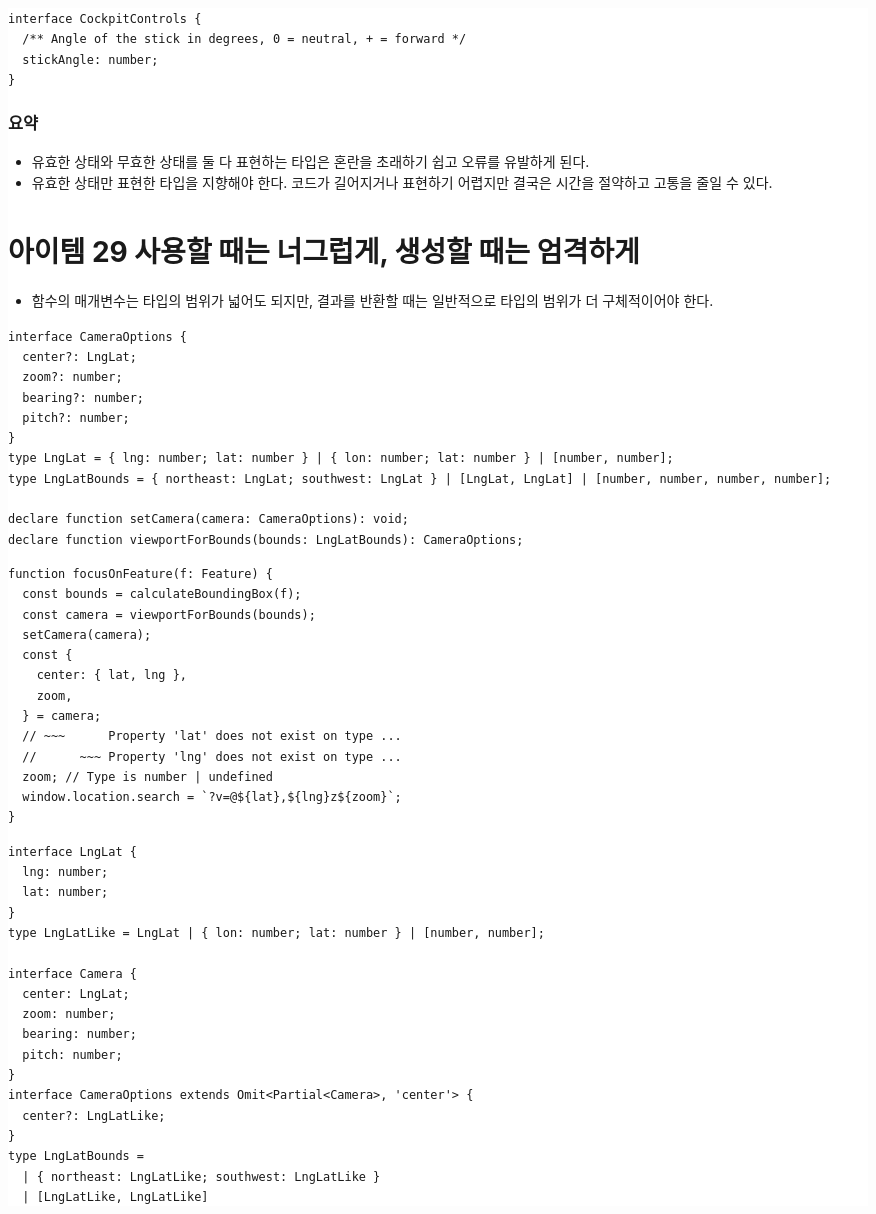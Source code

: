```tsx
interface CockpitControls {
  /** Angle of the stick in degrees, 0 = neutral, + = forward */
  stickAngle: number;
}
```

### 요약

- 유효한 상태와 무효한 상태를 둘 다 표현하는 타입은 혼란을 초래하기 쉽고 오류를 유발하게 된다.
- 유효한 상태만 표현한 타입을 지향해야 한다. 코드가 길어지거나 표현하기 어렵지만 결국은 시간을 절약하고 고통을 줄일 수 있다.

# 아이템 29 사용할 때는 너그럽게, 생성할 때는 엄격하게

- 함수의 매개변수는 타입의 범위가 넓어도 되지만, 결과를 반환할 때는 일반적으로 타입의 범위가 더 구체적이어야 한다.

```tsx
interface CameraOptions {
  center?: LngLat;
  zoom?: number;
  bearing?: number;
  pitch?: number;
}
type LngLat = { lng: number; lat: number } | { lon: number; lat: number } | [number, number];
type LngLatBounds = { northeast: LngLat; southwest: LngLat } | [LngLat, LngLat] | [number, number, number, number];

declare function setCamera(camera: CameraOptions): void;
declare function viewportForBounds(bounds: LngLatBounds): CameraOptions;
```

```tsx
function focusOnFeature(f: Feature) {
  const bounds = calculateBoundingBox(f);
  const camera = viewportForBounds(bounds);
  setCamera(camera);
  const {
    center: { lat, lng },
    zoom,
  } = camera;
  // ~~~      Property 'lat' does not exist on type ...
  //      ~~~ Property 'lng' does not exist on type ...
  zoom; // Type is number | undefined
  window.location.search = `?v=@${lat},${lng}z${zoom}`;
}
```

```tsx
interface LngLat {
  lng: number;
  lat: number;
}
type LngLatLike = LngLat | { lon: number; lat: number } | [number, number];

interface Camera {
  center: LngLat;
  zoom: number;
  bearing: number;
  pitch: number;
}
interface CameraOptions extends Omit<Partial<Camera>, 'center'> {
  center?: LngLatLike;
}
type LngLatBounds =
  | { northeast: LngLatLike; southwest: LngLatLike }
  | [LngLatLike, LngLatLike]
```